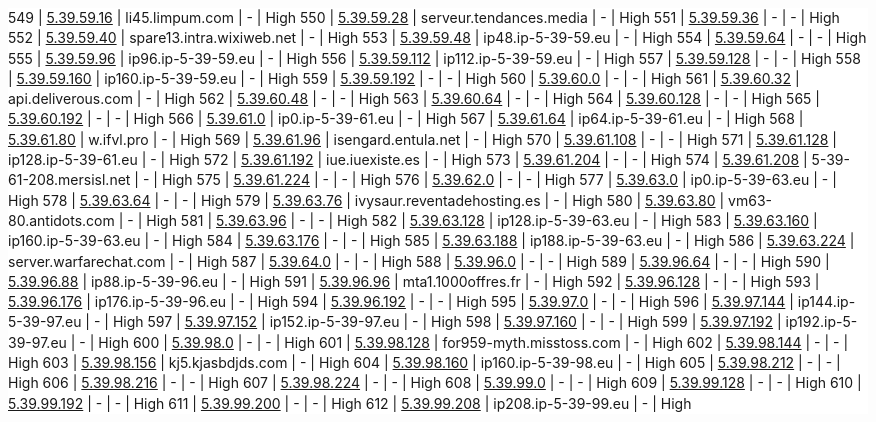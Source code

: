 549 | [5.39.59.16](https://vuldb.com/?ip.5.39.59.16) | li45.limpum.com | - | High
550 | [5.39.59.28](https://vuldb.com/?ip.5.39.59.28) | serveur.tendances.media | - | High
551 | [5.39.59.36](https://vuldb.com/?ip.5.39.59.36) | - | - | High
552 | [5.39.59.40](https://vuldb.com/?ip.5.39.59.40) | spare13.intra.wixiweb.net | - | High
553 | [5.39.59.48](https://vuldb.com/?ip.5.39.59.48) | ip48.ip-5-39-59.eu | - | High
554 | [5.39.59.64](https://vuldb.com/?ip.5.39.59.64) | - | - | High
555 | [5.39.59.96](https://vuldb.com/?ip.5.39.59.96) | ip96.ip-5-39-59.eu | - | High
556 | [5.39.59.112](https://vuldb.com/?ip.5.39.59.112) | ip112.ip-5-39-59.eu | - | High
557 | [5.39.59.128](https://vuldb.com/?ip.5.39.59.128) | - | - | High
558 | [5.39.59.160](https://vuldb.com/?ip.5.39.59.160) | ip160.ip-5-39-59.eu | - | High
559 | [5.39.59.192](https://vuldb.com/?ip.5.39.59.192) | - | - | High
560 | [5.39.60.0](https://vuldb.com/?ip.5.39.60.0) | - | - | High
561 | [5.39.60.32](https://vuldb.com/?ip.5.39.60.32) | api.deliverous.com | - | High
562 | [5.39.60.48](https://vuldb.com/?ip.5.39.60.48) | - | - | High
563 | [5.39.60.64](https://vuldb.com/?ip.5.39.60.64) | - | - | High
564 | [5.39.60.128](https://vuldb.com/?ip.5.39.60.128) | - | - | High
565 | [5.39.60.192](https://vuldb.com/?ip.5.39.60.192) | - | - | High
566 | [5.39.61.0](https://vuldb.com/?ip.5.39.61.0) | ip0.ip-5-39-61.eu | - | High
567 | [5.39.61.64](https://vuldb.com/?ip.5.39.61.64) | ip64.ip-5-39-61.eu | - | High
568 | [5.39.61.80](https://vuldb.com/?ip.5.39.61.80) | w.ifvl.pro | - | High
569 | [5.39.61.96](https://vuldb.com/?ip.5.39.61.96) | isengard.entula.net | - | High
570 | [5.39.61.108](https://vuldb.com/?ip.5.39.61.108) | - | - | High
571 | [5.39.61.128](https://vuldb.com/?ip.5.39.61.128) | ip128.ip-5-39-61.eu | - | High
572 | [5.39.61.192](https://vuldb.com/?ip.5.39.61.192) | iue.iuexiste.es | - | High
573 | [5.39.61.204](https://vuldb.com/?ip.5.39.61.204) | - | - | High
574 | [5.39.61.208](https://vuldb.com/?ip.5.39.61.208) | 5-39-61-208.mersisl.net | - | High
575 | [5.39.61.224](https://vuldb.com/?ip.5.39.61.224) | - | - | High
576 | [5.39.62.0](https://vuldb.com/?ip.5.39.62.0) | - | - | High
577 | [5.39.63.0](https://vuldb.com/?ip.5.39.63.0) | ip0.ip-5-39-63.eu | - | High
578 | [5.39.63.64](https://vuldb.com/?ip.5.39.63.64) | - | - | High
579 | [5.39.63.76](https://vuldb.com/?ip.5.39.63.76) | ivysaur.reventadehosting.es | - | High
580 | [5.39.63.80](https://vuldb.com/?ip.5.39.63.80) | vm63-80.antidots.com | - | High
581 | [5.39.63.96](https://vuldb.com/?ip.5.39.63.96) | - | - | High
582 | [5.39.63.128](https://vuldb.com/?ip.5.39.63.128) | ip128.ip-5-39-63.eu | - | High
583 | [5.39.63.160](https://vuldb.com/?ip.5.39.63.160) | ip160.ip-5-39-63.eu | - | High
584 | [5.39.63.176](https://vuldb.com/?ip.5.39.63.176) | - | - | High
585 | [5.39.63.188](https://vuldb.com/?ip.5.39.63.188) | ip188.ip-5-39-63.eu | - | High
586 | [5.39.63.224](https://vuldb.com/?ip.5.39.63.224) | server.warfarechat.com | - | High
587 | [5.39.64.0](https://vuldb.com/?ip.5.39.64.0) | - | - | High
588 | [5.39.96.0](https://vuldb.com/?ip.5.39.96.0) | - | - | High
589 | [5.39.96.64](https://vuldb.com/?ip.5.39.96.64) | - | - | High
590 | [5.39.96.88](https://vuldb.com/?ip.5.39.96.88) | ip88.ip-5-39-96.eu | - | High
591 | [5.39.96.96](https://vuldb.com/?ip.5.39.96.96) | mta1.1000offres.fr | - | High
592 | [5.39.96.128](https://vuldb.com/?ip.5.39.96.128) | - | - | High
593 | [5.39.96.176](https://vuldb.com/?ip.5.39.96.176) | ip176.ip-5-39-96.eu | - | High
594 | [5.39.96.192](https://vuldb.com/?ip.5.39.96.192) | - | - | High
595 | [5.39.97.0](https://vuldb.com/?ip.5.39.97.0) | - | - | High
596 | [5.39.97.144](https://vuldb.com/?ip.5.39.97.144) | ip144.ip-5-39-97.eu | - | High
597 | [5.39.97.152](https://vuldb.com/?ip.5.39.97.152) | ip152.ip-5-39-97.eu | - | High
598 | [5.39.97.160](https://vuldb.com/?ip.5.39.97.160) | - | - | High
599 | [5.39.97.192](https://vuldb.com/?ip.5.39.97.192) | ip192.ip-5-39-97.eu | - | High
600 | [5.39.98.0](https://vuldb.com/?ip.5.39.98.0) | - | - | High
601 | [5.39.98.128](https://vuldb.com/?ip.5.39.98.128) | for959-myth.misstoss.com | - | High
602 | [5.39.98.144](https://vuldb.com/?ip.5.39.98.144) | - | - | High
603 | [5.39.98.156](https://vuldb.com/?ip.5.39.98.156) | kj5.kjasbdjds.com | - | High
604 | [5.39.98.160](https://vuldb.com/?ip.5.39.98.160) | ip160.ip-5-39-98.eu | - | High
605 | [5.39.98.212](https://vuldb.com/?ip.5.39.98.212) | - | - | High
606 | [5.39.98.216](https://vuldb.com/?ip.5.39.98.216) | - | - | High
607 | [5.39.98.224](https://vuldb.com/?ip.5.39.98.224) | - | - | High
608 | [5.39.99.0](https://vuldb.com/?ip.5.39.99.0) | - | - | High
609 | [5.39.99.128](https://vuldb.com/?ip.5.39.99.128) | - | - | High
610 | [5.39.99.192](https://vuldb.com/?ip.5.39.99.192) | - | - | High
611 | [5.39.99.200](https://vuldb.com/?ip.5.39.99.200) | - | - | High
612 | [5.39.99.208](https://vuldb.com/?ip.5.39.99.208) | ip208.ip-5-39-99.eu | - | High